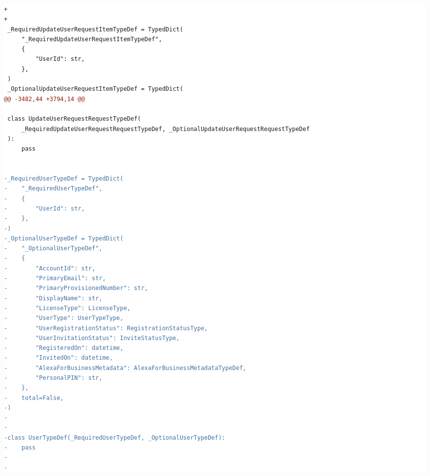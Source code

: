 ```diff
+
+
 _RequiredUpdateUserRequestItemTypeDef = TypedDict(
     "_RequiredUpdateUserRequestItemTypeDef",
     {
         "UserId": str,
     },
 )
 _OptionalUpdateUserRequestItemTypeDef = TypedDict(
@@ -3482,44 +3794,14 @@
 
 class UpdateUserRequestRequestTypeDef(
     _RequiredUpdateUserRequestRequestTypeDef, _OptionalUpdateUserRequestRequestTypeDef
 ):
     pass
 
 
-_RequiredUserTypeDef = TypedDict(
-    "_RequiredUserTypeDef",
-    {
-        "UserId": str,
-    },
-)
-_OptionalUserTypeDef = TypedDict(
-    "_OptionalUserTypeDef",
-    {
-        "AccountId": str,
-        "PrimaryEmail": str,
-        "PrimaryProvisionedNumber": str,
-        "DisplayName": str,
-        "LicenseType": LicenseType,
-        "UserType": UserTypeType,
-        "UserRegistrationStatus": RegistrationStatusType,
-        "UserInvitationStatus": InviteStatusType,
-        "RegisteredOn": datetime,
-        "InvitedOn": datetime,
-        "AlexaForBusinessMetadata": AlexaForBusinessMetadataTypeDef,
-        "PersonalPIN": str,
-    },
-    total=False,
-)
-
-
-class UserTypeDef(_RequiredUserTypeDef, _OptionalUserTypeDef):
-    pass
-
-
